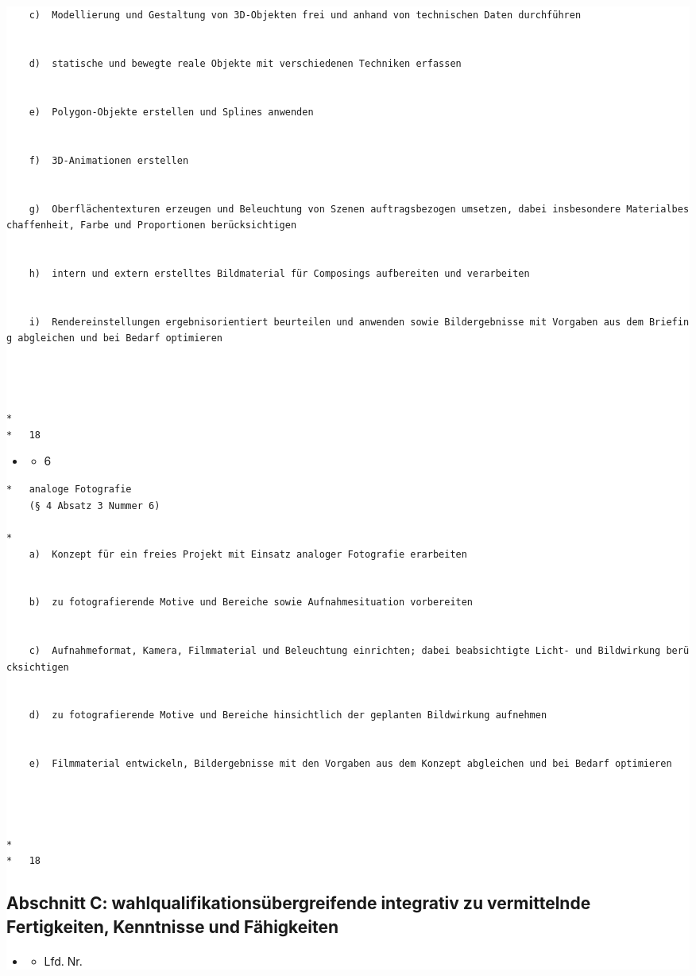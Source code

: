 
        c)  Modellierung und Gestaltung von 3D-Objekten frei und anhand von technischen Daten durchführen


        d)  statische und bewegte reale Objekte mit verschiedenen Techniken erfassen


        e)  Polygon-Objekte erstellen und Splines anwenden


        f)  3D-Animationen erstellen


        g)  Oberflächentexturen erzeugen und Beleuchtung von Szenen auftragsbezogen umsetzen, dabei insbesondere Materialbeschaffenheit, Farbe und Proportionen berücksichtigen


        h)  intern und extern erstelltes Bildmaterial für Composings aufbereiten und verarbeiten


        i)  Rendereinstellungen ergebnisorientiert beurteilen und anwenden sowie Bildergebnisse mit Vorgaben aus dem Briefing abgleichen und bei Bedarf optimieren




    *
    *   18


*    *   6

    *   analoge Fotografie
        (§ 4 Absatz 3 Nummer 6)

    *
        a)  Konzept für ein freies Projekt mit Einsatz analoger Fotografie erarbeiten


        b)  zu fotografierende Motive und Bereiche sowie Aufnahmesituation vorbereiten


        c)  Aufnahmeformat, Kamera, Filmmaterial und Beleuchtung einrichten; dabei beabsichtigte Licht- und Bildwirkung berücksichtigen


        d)  zu fotografierende Motive und Bereiche hinsichtlich der geplanten Bildwirkung aufnehmen


        e)  Filmmaterial entwickeln, Bildergebnisse mit den Vorgaben aus dem Konzept abgleichen und bei Bedarf optimieren




    *
    *   18





## **Abschnitt C: wahlqualifikationsübergreifende integrativ zu vermittelnde Fertigkeiten, Kenntnisse und Fähigkeiten**

*    *   Lfd.
        Nr.
